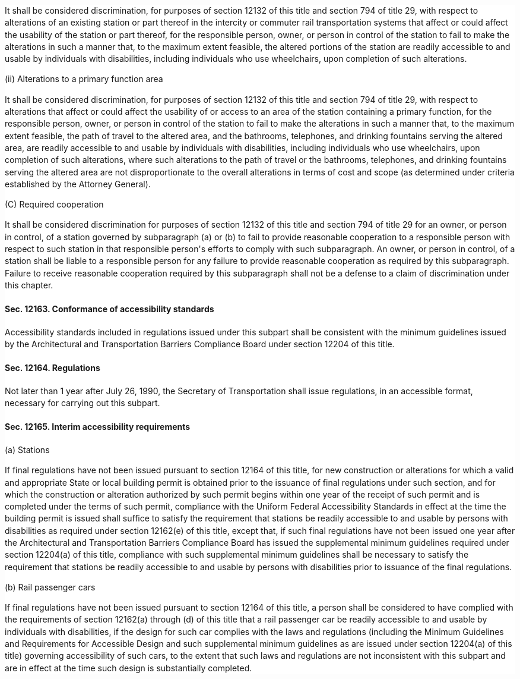 <p class="margin-left-16">It shall be considered discrimination, for purposes of section 12132 of this title and section 794 of title 29, with respect to alterations of an existing station or part thereof in the intercity or commuter rail transportation systems that affect or could affect the usability of the station or part thereof, for the responsible person, owner, or person in control of the station to fail to make the alterations in such a manner that, to the maximum extent feasible, the altered portions of the station are readily accessible to and usable by individuals with disabilities, including individuals who use wheelchairs, upon completion of such alterations.</p>
<p class="margin-left-16"> (ii) Alterations to a primary function area</p>
<p class="margin-left-16">It shall be considered discrimination, for purposes of section 12132 of this title and section 794 of title 29, with respect to alterations that affect or could affect the usability of or access to an area of the station containing a primary function, for the responsible person, owner, or person in control of the station to fail to make the alterations in such a manner that, to the maximum extent feasible, the path of travel to the altered area, and the bathrooms, telephones, and drinking fountains serving the altered area, are readily accessible to and usable by individuals with disabilities, including individuals who use wheelchairs, upon completion of such alterations, where such alterations to the path of travel or the bathrooms, telephones, and drinking fountains serving the altered area are not disproportionate to the overall alterations in terms of cost and scope (as determined under criteria established by the Attorney General).</p>
<p class="margin-left-12"> (C) Required cooperation</p>
<p class="margin-left-12">It shall be considered discrimination for purposes of section 12132 of this title and section 794 of title 29 for an owner, or person in control, of a station governed by subparagraph (a) or (b) to fail to provide reasonable cooperation to a responsible person with respect to such station in that responsible person's efforts to comply with such subparagraph. An owner, or person in control, of a station shall be liable to a responsible person for any failure to provide reasonable cooperation as required by this subparagraph. Failure to receive reasonable cooperation required by this subparagraph shall not be a defense to a claim of discrimination under this chapter.</p>

#### Sec. 12163. Conformance of accessibility standards
<p class="margin-left-1">Accessibility standards included in regulations issued under this subpart shall be consistent with the minimum guidelines issued by the Architectural and Transportation Barriers Compliance Board under section 12204 of this title.</p>

#### Sec. 12164. Regulations
<p class="margin-left-1">Not later than 1 year after July 26, 1990, the Secretary of Transportation shall issue regulations, in an accessible format, necessary for carrying out this subpart.</p>

#### Sec. 12165. Interim accessibility requirements
<p class="margin-left-4"> <a name="12165a" id="12165a"></a>(a) Stations</p>
<p class="margin-left-4">If final regulations have not been issued pursuant to section 12164 of this title, for new construction or alterations for which a valid and appropriate State or local building permit is obtained prior to the issuance of final regulations under such section, and for which the construction or alteration authorized by such permit begins within one year of the receipt of such permit and is completed under the terms of such permit, compliance with the Uniform Federal Accessibility Standards in effect at the time the building permit is issued shall suffice to satisfy the requirement that stations be readily accessible to and usable by persons with disabilities as required under section 12162(e) of this title, except that, if such final regulations have not been issued one year after the Architectural and Transportation Barriers Compliance Board has issued the supplemental minimum guidelines required under section 12204(a) of this title, compliance with such supplemental minimum guidelines shall be necessary to satisfy the requirement that stations be readily accessible to and usable by persons with disabilities prior to issuance of the final regulations.</p>
<p class="margin-left-4"> <a name="12165b" id="12165b"></a>(b) Rail passenger cars</p>
<p class="margin-left-4">If final regulations have not been issued pursuant to section 12164 of this title, a person shall be considered to have complied with the requirements of section 12162(a) through (d) of this title that a rail passenger car be readily accessible to and usable by individuals with disabilities, if the design for such car complies with the laws and regulations (including the Minimum Guidelines and Requirements for Accessible Design and such supplemental minimum guidelines as are issued under section 12204(a) of this title) governing accessibility of such cars, to the extent that such laws and regulations are not inconsistent with this subpart and are in effect at the time such design is substantially completed.</p>
